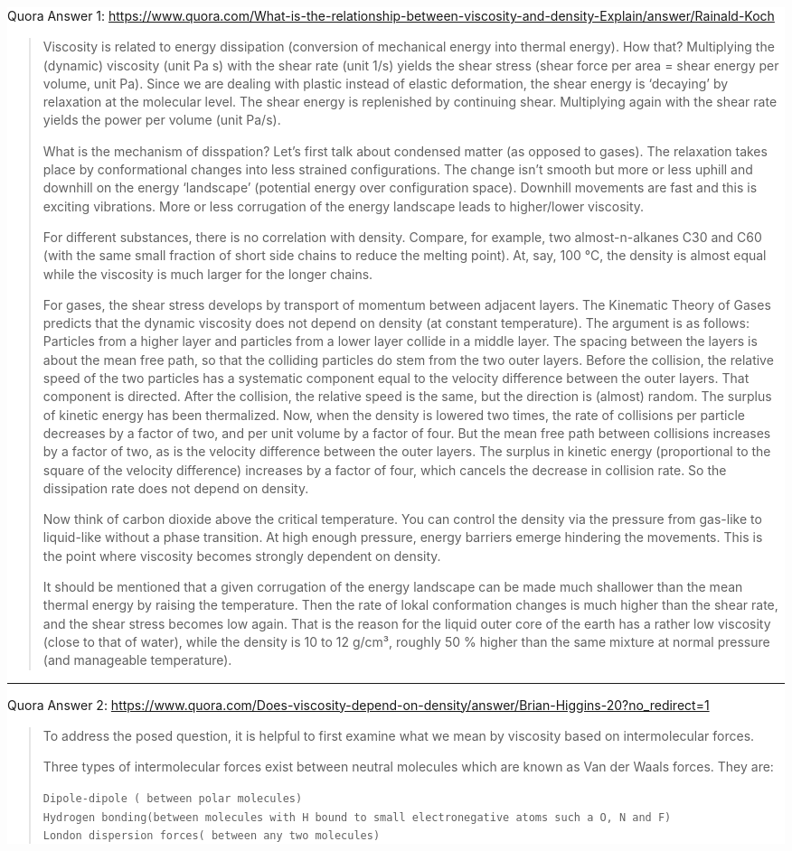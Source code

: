 Quora Answer 1: https://www.quora.com/What-is-the-relationship-between-viscosity-and-density-Explain/answer/Rainald-Koch

> Viscosity is related to energy dissipation (conversion of mechanical energy into thermal energy). How that? Multiplying the (dynamic) viscosity (unit Pa s) with the shear rate (unit 1/s) yields the shear stress (shear force per area = shear energy per volume, unit Pa). Since we are dealing with plastic instead of elastic deformation, the shear energy is ‘decaying’ by relaxation at the molecular level. The shear energy is replenished by continuing shear. Multiplying again with the shear rate yields the power per volume (unit Pa/s).
> 
> What is the mechanism of disspation? Let’s first talk about condensed matter (as opposed to gases). The relaxation takes place by conformational changes into less strained configurations. The change isn’t smooth but more or less uphill and downhill on the energy ‘landscape’ (potential energy over configuration space). Downhill movements are fast and this is exciting vibrations. More or less corrugation of the energy landscape leads to higher/lower viscosity.
> 
> For different substances, there is no correlation with density. Compare, for example, two almost-n-alkanes C30 and C60 (with the same small fraction of short side chains to reduce the melting point). At, say, 100 °C, the density is almost equal while the viscosity is much larger for the longer chains.
> 
> For gases, the shear stress develops by transport of momentum between adjacent layers. The Kinematic Theory of Gases predicts that the dynamic viscosity does not depend on density (at constant temperature). The argument is as follows: Particles from a higher layer and particles from a lower layer collide in a middle layer. The spacing between the layers is about the mean free path, so that the colliding particles do stem from the two outer layers. Before the collision, the relative speed of the two particles has a systematic component equal to the velocity difference between the outer layers. That component is directed. After the collision, the relative speed is the same, but the direction is (almost) random. The surplus of kinetic energy has been thermalized. Now, when the density is lowered two times, the rate of collisions per particle decreases by a factor of two, and per unit volume by a factor of four. But the mean free path between collisions increases by a factor of two, as is the velocity difference between the outer layers. The surplus in kinetic energy (proportional to the square of the velocity difference) increases by a factor of four, which cancels the decrease in collision rate. So the dissipation rate does not depend on density.
> 
> Now think of carbon dioxide above the critical temperature. You can control the density via the pressure from gas-like to liquid-like without a phase transition. At high enough pressure, energy barriers emerge hindering the movements. This is the point where viscosity becomes strongly dependent on density.
> 
> It should be mentioned that a given corrugation of the energy landscape can be made much shallower than the mean thermal energy by raising the temperature. Then the rate of lokal conformation changes is much higher than the shear rate, and the shear stress becomes low again. That is the reason for the liquid outer core of the earth has a rather low viscosity (close to that of water), while the density is 10 to 12 g/cm³, roughly 50 % higher than the same mixture at normal pressure (and manageable temperature).

---

Quora Answer 2: https://www.quora.com/Does-viscosity-depend-on-density/answer/Brian-Higgins-20?no_redirect=1

> To address the posed question, it is helpful to first examine what we mean by viscosity based on intermolecular forces.
> 
> Three types of intermolecular forces exist between neutral molecules which are known as Van der Waals forces. They are:
> 
>     Dipole-dipole ( between polar molecules)
>     Hydrogen bonding(between molecules with H bound to small electronegative atoms such a O, N and F)
>     London dispersion forces( between any two molecules)
> 